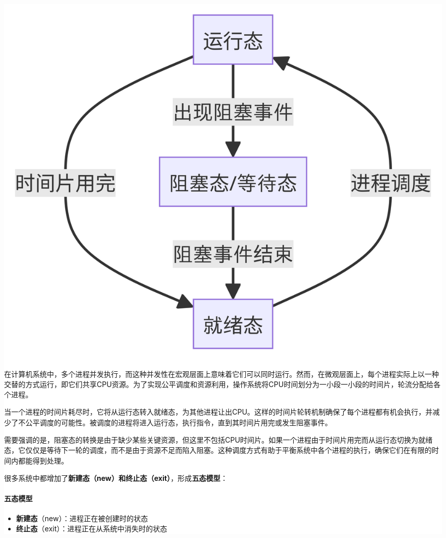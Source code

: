 ![](./img/Three-State%20Schematic.png)

在计算机系统中，多个进程并发执行，而这种并发性在宏观层面上意味着它们可以同时运行。然而，在微观层面上，每个进程实际上以一种交替的方式运行，即它们共享CPU资源。为了实现公平调度和资源利用，操作系统将CPU时间划分为一小段一小段的时间片，轮流分配给各个进程。

当一个进程的时间片耗尽时，它将从运行态转入就绪态，为其他进程让出CPU。这样的时间片轮转机制确保了每个进程都有机会执行，并减少了不公平调度的可能性。被调度的进程将进入运行态，执行指令，直到其时间片用完或发生阻塞事件。

需要强调的是，阻塞态的转换是由于缺少某些关键资源，但这里不包括CPU时间片。如果一个进程由于时间片用完而从运行态切换为就绪态，它仅仅是等待下一轮的调度，而不是由于资源不足而陷入阻塞。这种调度方式有助于平衡系统中各个进程的执行，确保它们在有限的时间内都能得到处理。

很多系统中都增加了**新建态（new）**和**终止态（exit）**，形成**五态模型**：

#### 五态模型

- **新建态**（new）：进程正在被创建时的状态
- **终止态**（exit）：进程正在从系统中消失时的状态
